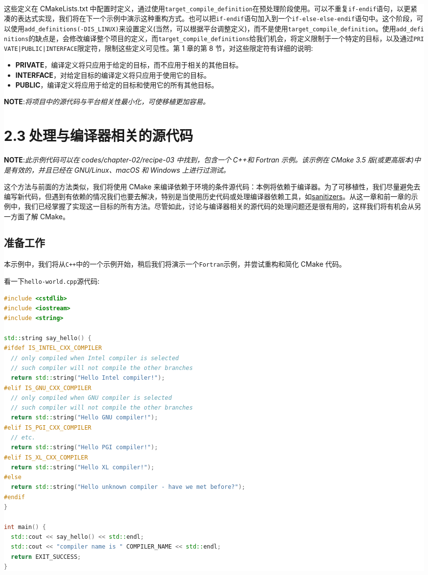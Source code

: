 这些定义在 CMakeLists.txt 中配置时定义，通过使用`target_compile_definition`在预处理阶段使用。可以不重复`if-endif`语句，以更紧凑的表达式实现，我们将在下一个示例中演示这种重构方式。也可以把`if-endif`语句加入到一个`if-else-else-endif`语句中。这个阶段，可以使用`add_definitions(-DIS_LINUX)`来设置定义(当然，可以根据平台调整定义)，而不是使用`target_compile_definition`。使用`add_definitions`的缺点是，会修改编译整个项目的定义，而`target_compile_definitions`给我们机会，将定义限制于一个特定的目标，以及通过`PRIVATE|PUBLIC|INTERFACE`限定符，限制这些定义可见性。第 1 章的第 8 节，对这些限定符有详细的说明:

- **PRIVATE**，编译定义将只应用于给定的目标，而不应用于相关的其他目标。
- **INTERFACE**，对给定目标的编译定义将只应用于使用它的目标。
- **PUBLIC**，编译定义将应用于给定的目标和使用它的所有其他目标。

**NOTE**:_将项目中的源代码与平台相关性最小化，可使移植更加容易。_

# 2.3 处理与编译器相关的源代码

**NOTE**:_此示例代码可以在 codes/chapter-02/recipe-03 中找到，包含一个 C++和 Fortran 示例。该示例在 CMake 3.5 版(或更高版本)中是有效的，并且已经在 GNU/Linux、macOS 和 Windows 上进行过测试。_

这个方法与前面的方法类似，我们将使用 CMake 来编译依赖于环境的条件源代码：本例将依赖于编译器。为了可移植性，我们尽量避免去编写新代码，但遇到有依赖的情况我们也要去解决，特别是当使用历史代码或处理编译器依赖工具，如[sanitizers](https://github.com/google/sanitizers)。从这一章和前一章的示例中，我们已经掌握了实现这一目标的所有方法。尽管如此，讨论与编译器相关的源代码的处理问题还是很有用的，这样我们将有机会从另一方面了解 CMake。

## 准备工作

本示例中，我们将从`C++`中的一个示例开始，稍后我们将演示一个`Fortran`示例，并尝试重构和简化 CMake 代码。

看一下`hello-world.cpp`源代码:

```cpp
#include <cstdlib>
#include <iostream>
#include <string>

std::string say_hello() {
#ifdef IS_INTEL_CXX_COMPILER
  // only compiled when Intel compiler is selected
  // such compiler will not compile the other branches
  return std::string("Hello Intel compiler!");
#elif IS_GNU_CXX_COMPILER
  // only compiled when GNU compiler is selected
  // such compiler will not compile the other branches
  return std::string("Hello GNU compiler!");
#elif IS_PGI_CXX_COMPILER
  // etc.
  return std::string("Hello PGI compiler!");
#elif IS_XL_CXX_COMPILER
  return std::string("Hello XL compiler!");
#else
  return std::string("Hello unknown compiler - have we met before?");
#endif
}

int main() {
  std::cout << say_hello() << std::endl;
  std::cout << "compiler name is " COMPILER_NAME << std::endl;
  return EXIT_SUCCESS;
}
```
